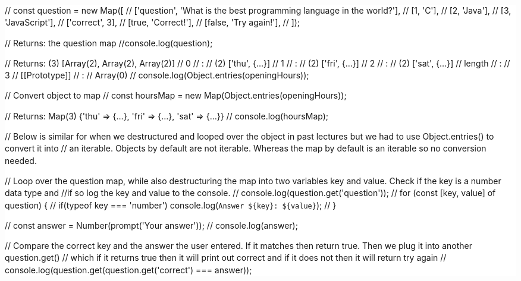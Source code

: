 // const question = new Map([
//   ['question', 'What is the best programming language in the world?'],
//   [1, 'C'],
//   [2, 'Java'],
//   [3, 'JavaScript'],
//   ['correct', 3],
//   [true, 'Correct!'],
//   [false, 'Try again!'],
// ]);

// Returns: the question map
//console.log(question);

// Returns: (3) [Array(2), Array(2), Array(2)]
// 0
// : 
// (2) ['thu', {…}]
// 1
// : 
// (2) ['fri', {…}]
// 2
// : 
// (2) ['sat', {…}]
// length
// : 
// 3
// [[Prototype]]
// : 
// Array(0)
// console.log(Object.entries(openingHours));

// Convert object to map
// const hoursMap = new Map(Object.entries(openingHours));

// Returns: Map(3) {'thu' => {…}, 'fri' => {…}, 'sat' => {…}}
// console.log(hoursMap);

// Below is similar for when we destructured and looped over the object in past lectures but we had to use Object.entries() to convert it into
// an iterable. Objects by default are not iterable. Whereas the map by default is an iterable so no conversion needed.

// Loop over the question map, while also destructuring the map into two variables key and value. Check if the key is a number data type and 
//if so log the key and value to the console.
// console.log(question.get('question'));
// for (const [key, value] of question) {
//   if(typeof key === 'number') console.log(`Answer ${key}: ${value}`);
// }

// const answer = Number(prompt('Your answer'));
// console.log(answer);

// Compare the correct key and the answer the user entered. If it matches then return true. Then we plug it into another question.get()
// which if it returns true then it will print out correct and if it does not then it will return try again
// console.log(question.get(question.get('correct') === answer));
